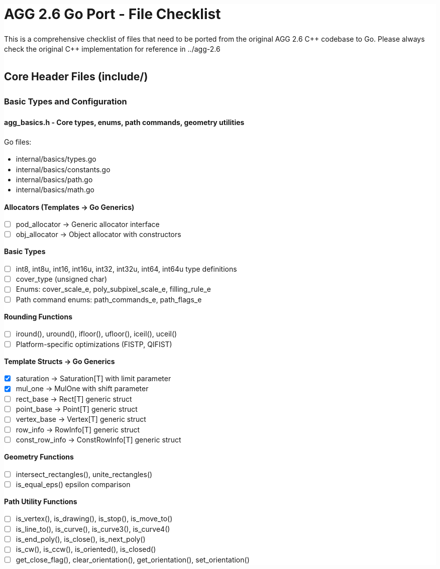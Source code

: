# AGG 2.6 Go Port - File Checklist

This is a comprehensive checklist of files that need to be ported from the original AGG 2.6 C++ codebase to Go. Please always check the original C++ implementation for reference in ../agg-2.6

## Core Header Files (include/)

### Basic Types and Configuration

#### agg_basics.h - Core types, enums, path commands, geometry utilities

Go files:
- internal/basics/types.go
- internal/basics/constants.go
- internal/basics/path.go
- internal/basics/math.go

**Allocators (Templates → Go Generics)**

- [ ] pod_allocator<T> → Generic allocator interface
- [ ] obj_allocator<T> → Object allocator with constructors

**Basic Types**

- [ ] int8, int8u, int16, int16u, int32, int32u, int64, int64u type definitions
- [ ] cover_type (unsigned char)
- [ ] Enums: cover_scale_e, poly_subpixel_scale_e, filling_rule_e
- [ ] Path command enums: path_commands_e, path_flags_e

**Rounding Functions**

- [ ] iround(), uround(), ifloor(), ufloor(), iceil(), uceil()
- [ ] Platform-specific optimizations (FISTP, QIFIST)

**Template Structs → Go Generics**

- [x] saturation<Limit> → Saturation[T] with limit parameter
- [x] mul_one<Shift> → MulOne with shift parameter
- [ ] rect_base<T> → Rect[T] generic struct
- [ ] point_base<T> → Point[T] generic struct
- [ ] vertex_base<T> → Vertex[T] generic struct
- [ ] row_info<T> → RowInfo[T] generic struct
- [ ] const_row_info<T> → ConstRowInfo[T] generic struct

**Geometry Functions**

- [ ] intersect_rectangles(), unite_rectangles()
- [ ] is_equal_eps() epsilon comparison

**Path Utility Functions**

- [ ] is_vertex(), is_drawing(), is_stop(), is_move_to()
- [ ] is_line_to(), is_curve(), is_curve3(), is_curve4()
- [ ] is_end_poly(), is_close(), is_next_poly()
- [ ] is_cw(), is_ccw(), is_oriented(), is_closed()
- [ ] get_close_flag(), clear_orientation(), get_orientation(), set_orientation()
